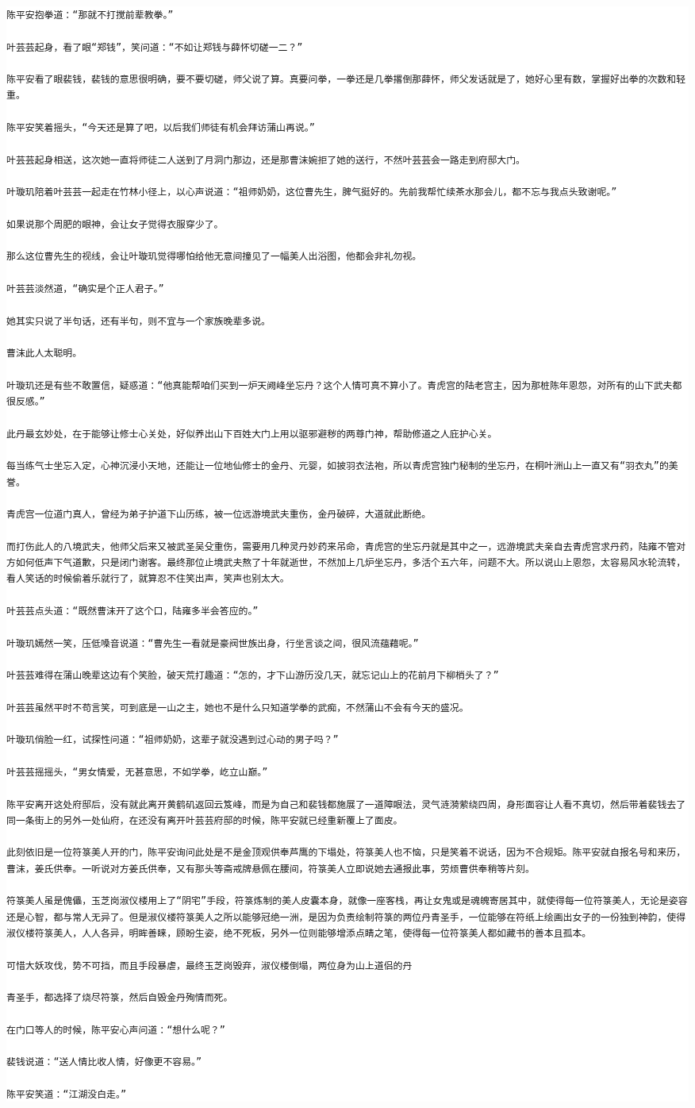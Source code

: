     陈平安抱拳道：“那就不打搅前辈教拳。”

    叶芸芸起身，看了眼“郑钱”，笑问道：“不如让郑钱与薛怀切磋一二？”

    陈平安看了眼裴钱，裴钱的意思很明确，要不要切磋，师父说了算。真要问拳，一拳还是几拳撂倒那薛怀，师父发话就是了，她好心里有数，掌握好出拳的次数和轻重。

    陈平安笑着摇头，“今天还是算了吧，以后我们师徒有机会拜访蒲山再说。”

    叶芸芸起身相送，这次她一直将师徒二人送到了月洞门那边，还是那曹沫婉拒了她的送行，不然叶芸芸会一路走到府邸大门。

    叶璇玑陪着叶芸芸一起走在竹林小径上，以心声说道：“祖师奶奶，这位曹先生，脾气挺好的。先前我帮忙续茶水那会儿，都不忘与我点头致谢呢。”

    如果说那个周肥的眼神，会让女子觉得衣服穿少了。

    那么这位曹先生的视线，会让叶璇玑觉得哪怕给他无意间撞见了一幅美人出浴图，他都会非礼勿视。

    叶芸芸淡然道，“确实是个正人君子。”

    她其实只说了半句话，还有半句，则不宜与一个家族晚辈多说。

    曹沫此人太聪明。

    叶璇玑还是有些不敢置信，疑惑道：“他真能帮咱们买到一炉天阙峰坐忘丹？这个人情可真不算小了。青虎宫的陆老宫主，因为那桩陈年恩怨，对所有的山下武夫都很反感。”

    此丹最玄妙处，在于能够让修士心关处，好似养出山下百姓大门上用以驱邪避秽的两尊门神，帮助修道之人庇护心关。

    每当练气士坐忘入定，心神沉浸小天地，还能让一位地仙修士的金丹、元婴，如披羽衣法袍，所以青虎宫独门秘制的坐忘丹，在桐叶洲山上一直又有“羽衣丸”的美誉。

    青虎宫一位道门真人，曾经为弟子护道下山历练，被一位远游境武夫重伤，金丹破碎，大道就此断绝。

    而打伤此人的八境武夫，他师父后来又被武圣吴殳重伤，需要用几种灵丹妙药来吊命，青虎宫的坐忘丹就是其中之一，远游境武夫亲自去青虎宫求丹药，陆雍不管对方如何低声下气道歉，只是闭门谢客。最终那位止境武夫熬了十年就逝世，不然加上几炉坐忘丹，多活个五六年，问题不大。所以说山上恩怨，太容易风水轮流转，看人笑话的时候偷着乐就行了，就算忍不住笑出声，笑声也别太大。

    叶芸芸点头道：“既然曹沫开了这个口，陆雍多半会答应的。”

    叶璇玑嫣然一笑，压低嗓音说道：“曹先生一看就是豪阀世族出身，行坐言谈之间，很风流蕴藉呢。”

    叶芸芸难得在蒲山晚辈这边有个笑脸，破天荒打趣道：“怎的，才下山游历没几天，就忘记山上的花前月下柳梢头了？”

    叶芸芸虽然平时不苟言笑，可到底是一山之主，她也不是什么只知道学拳的武痴，不然蒲山不会有今天的盛况。

    叶璇玑俏脸一红，试探性问道：“祖师奶奶，这辈子就没遇到过心动的男子吗？”

    叶芸芸摇摇头，“男女情爱，无甚意思，不如学拳，屹立山巅。”

    陈平安离开这处府邸后，没有就此离开黄鹤矶返回云笈峰，而是为自己和裴钱都施展了一道障眼法，灵气涟漪萦绕四周，身形面容让人看不真切，然后带着裴钱去了同一条街上的另外一处仙府，在还没有离开叶芸芸府邸的时候，陈平安就已经重新覆上了面皮。

    此刻依旧是一位符箓美人开的门，陈平安询问此处是不是金顶观供奉芦鹰的下塌处，符箓美人也不恼，只是笑着不说话，因为不合规矩。陈平安就自报名号和来历，曹沫，姜氏供奉。一听说对方姜氏供奉，又有那头等斋戒牌悬佩在腰间，符箓美人立即说她去通报此事，劳烦曹供奉稍等片刻。

    符箓美人虽是傀儡，玉芝岗淑仪楼用上了“阴宅”手段，符箓炼制的美人皮囊本身，就像一座客栈，再让女鬼或是魂魄寄居其中，就使得每一位符箓美人，无论是姿容还是心智，都与常人无异了。但是淑仪楼符箓美人之所以能够冠绝一洲，是因为负责绘制符箓的两位丹青圣手，一位能够在符纸上绘画出女子的一份独到神韵，使得淑仪楼符箓美人，人人各异，明眸善睐，顾盼生姿，绝不死板，另外一位则能够增添点睛之笔，使得每一位符箓美人都如藏书的善本且孤本。

    可惜大妖攻伐，势不可挡，而且手段暴虐，最终玉芝岗毁弃，淑仪楼倒塌，两位身为山上道侣的丹

    青圣手，都选择了烧尽符箓，然后自毁金丹殉情而死。

    在门口等人的时候，陈平安心声问道：“想什么呢？”

    裴钱说道：“送人情比收人情，好像更不容易。”

    陈平安笑道：“江湖没白走。”
